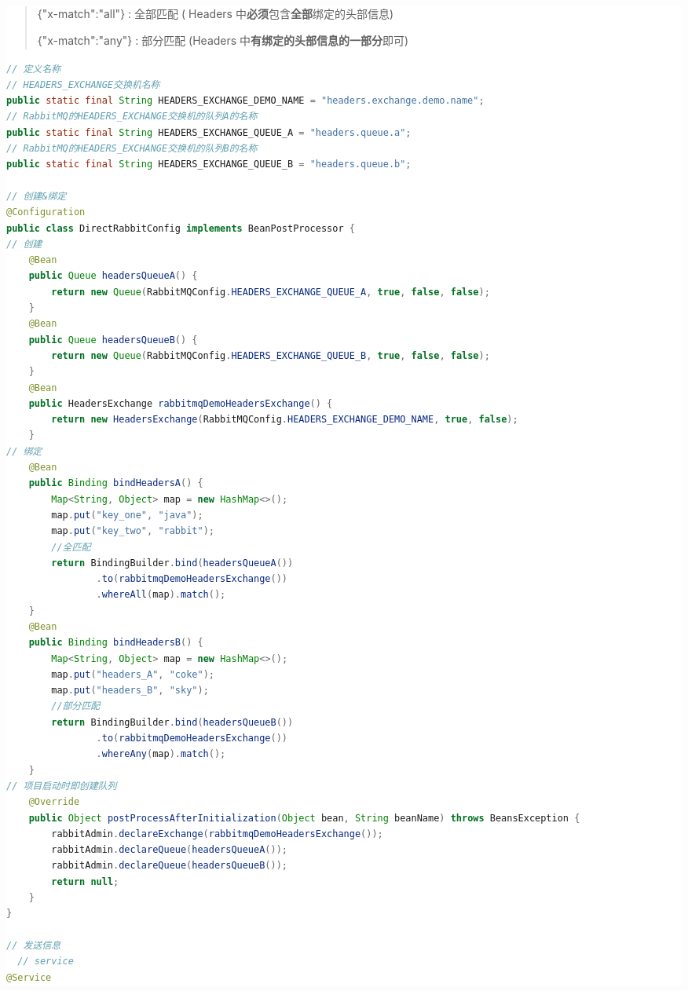   > {"x-match":"all"} : 全部匹配 ( Headers 中**必须**包含**全部**绑定的头部信息)
  >
  > {"x-match":"any"} : 部分匹配 (Headers 中**有绑定的头部信息的一部分**即可)

  ```java
  // 定义名称
  // HEADERS_EXCHANGE交换机名称
  public static final String HEADERS_EXCHANGE_DEMO_NAME = "headers.exchange.demo.name";
  // RabbitMQ的HEADERS_EXCHANGE交换机的队列A的名称
  public static final String HEADERS_EXCHANGE_QUEUE_A = "headers.queue.a";
  // RabbitMQ的HEADERS_EXCHANGE交换机的队列B的名称
  public static final String HEADERS_EXCHANGE_QUEUE_B = "headers.queue.b";
  
  // 创建&绑定
  @Configuration
  public class DirectRabbitConfig implements BeanPostProcessor {
  // 创建
      @Bean
      public Queue headersQueueA() {
          return new Queue(RabbitMQConfig.HEADERS_EXCHANGE_QUEUE_A, true, false, false);
      }
      @Bean
      public Queue headersQueueB() {
          return new Queue(RabbitMQConfig.HEADERS_EXCHANGE_QUEUE_B, true, false, false);
      }
      @Bean
      public HeadersExchange rabbitmqDemoHeadersExchange() {
          return new HeadersExchange(RabbitMQConfig.HEADERS_EXCHANGE_DEMO_NAME, true, false);
      }
  // 绑定
      @Bean
      public Binding bindHeadersA() {
          Map<String, Object> map = new HashMap<>();
          map.put("key_one", "java");
          map.put("key_two", "rabbit");
          //全匹配
          return BindingBuilder.bind(headersQueueA())
                  .to(rabbitmqDemoHeadersExchange())
                  .whereAll(map).match();
      }
      @Bean
      public Binding bindHeadersB() {
          Map<String, Object> map = new HashMap<>();
          map.put("headers_A", "coke");
          map.put("headers_B", "sky");
          //部分匹配
          return BindingBuilder.bind(headersQueueB())
                  .to(rabbitmqDemoHeadersExchange())
                  .whereAny(map).match();
      }
  // 项目启动时即创建队列
      @Override
      public Object postProcessAfterInitialization(Object bean, String beanName) throws BeansException {
          rabbitAdmin.declareExchange(rabbitmqDemoHeadersExchange());
          rabbitAdmin.declareQueue(headersQueueA());
          rabbitAdmin.declareQueue(headersQueueB());
          return null;
      }
  }
  
  // 发送信息
  	// service
  @Service
  ```